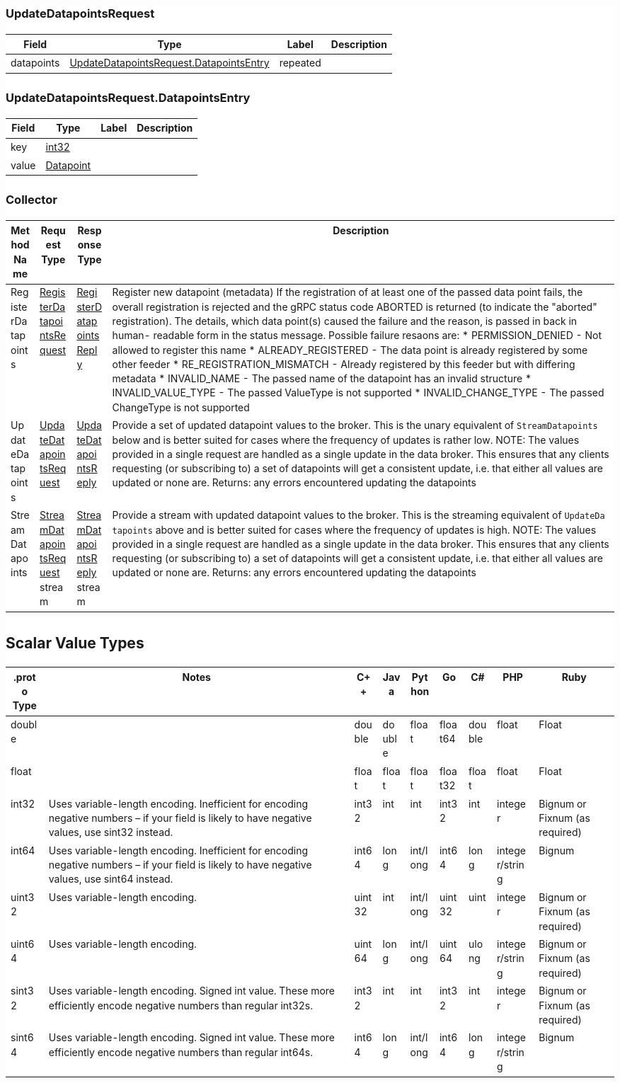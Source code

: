 




<a name="sdv-databroker-v1-UpdateDatapointsRequest"></a>

### UpdateDatapointsRequest



| Field | Type | Label | Description |
| ----- | ---- | ----- | ----------- |
| datapoints | [UpdateDatapointsRequest.DatapointsEntry](#sdv-databroker-v1-UpdateDatapointsRequest-DatapointsEntry) | repeated |  |






<a name="sdv-databroker-v1-UpdateDatapointsRequest-DatapointsEntry"></a>

### UpdateDatapointsRequest.DatapointsEntry



| Field | Type | Label | Description |
| ----- | ---- | ----- | ----------- |
| key | [int32](#int32) |  |  |
| value | [Datapoint](#sdv-databroker-v1-Datapoint) |  |  |












<a name="sdv-databroker-v1-Collector"></a>

### Collector


| Method Name | Request Type | Response Type | Description |
| ----------- | ------------ | ------------- | ------------|
| RegisterDatapoints | [RegisterDatapointsRequest](#sdv-databroker-v1-RegisterDatapointsRequest) | [RegisterDatapointsReply](#sdv-databroker-v1-RegisterDatapointsReply) | Register new datapoint (metadata) If the registration of at least one of the passed data point fails, the overall registration is rejected and the gRPC status code ABORTED is returned (to indicate the &#34;aborted&#34; registration). The details, which data point(s) caused the failure and the reason, is passed in back in human- readable form in the status message. Possible failure resaons are: * PERMISSION_DENIED - Not allowed to register this name * ALREADY_REGISTERED - The data point is already registered by some other feeder * RE_REGISTRATION_MISMATCH - Already registered by this feeder but with differing metadata * INVALID_NAME - The passed name of the datapoint has an invalid structure * INVALID_VALUE_TYPE - The passed ValueType is not supported * INVALID_CHANGE_TYPE - The passed ChangeType is not supported |
| UpdateDatapoints | [UpdateDatapointsRequest](#sdv-databroker-v1-UpdateDatapointsRequest) | [UpdateDatapointsReply](#sdv-databroker-v1-UpdateDatapointsReply) | Provide a set of updated datapoint values to the broker. This is the unary equivalent of `StreamDatapoints` below and is better suited for cases where the frequency of updates is rather low. NOTE: The values provided in a single request are handled as a single update in the data broker. This ensures that any clients requesting (or subscribing to) a set of datapoints will get a consistent update, i.e. that either all values are updated or none are. Returns: any errors encountered updating the datapoints |
| StreamDatapoints | [StreamDatapointsRequest](#sdv-databroker-v1-StreamDatapointsRequest) stream | [StreamDatapointsReply](#sdv-databroker-v1-StreamDatapointsReply) stream | Provide a stream with updated datapoint values to the broker. This is the streaming equivalent of `UpdateDatapoints` above and is better suited for cases where the frequency of updates is high. NOTE: The values provided in a single request are handled as a single update in the data broker. This ensures that any clients requesting (or subscribing to) a set of datapoints will get a consistent update, i.e. that either all values are updated or none are. Returns: any errors encountered updating the datapoints |





## Scalar Value Types

| .proto Type | Notes | C++ | Java | Python | Go | C# | PHP | Ruby |
| ----------- | ----- | --- | ---- | ------ | -- | -- | --- | ---- |
| <a name="double" /> double |  | double | double | float | float64 | double | float | Float |
| <a name="float" /> float |  | float | float | float | float32 | float | float | Float |
| <a name="int32" /> int32 | Uses variable-length encoding. Inefficient for encoding negative numbers – if your field is likely to have negative values, use sint32 instead. | int32 | int | int | int32 | int | integer | Bignum or Fixnum (as required) |
| <a name="int64" /> int64 | Uses variable-length encoding. Inefficient for encoding negative numbers – if your field is likely to have negative values, use sint64 instead. | int64 | long | int/long | int64 | long | integer/string | Bignum |
| <a name="uint32" /> uint32 | Uses variable-length encoding. | uint32 | int | int/long | uint32 | uint | integer | Bignum or Fixnum (as required) |
| <a name="uint64" /> uint64 | Uses variable-length encoding. | uint64 | long | int/long | uint64 | ulong | integer/string | Bignum or Fixnum (as required) |
| <a name="sint32" /> sint32 | Uses variable-length encoding. Signed int value. These more efficiently encode negative numbers than regular int32s. | int32 | int | int | int32 | int | integer | Bignum or Fixnum (as required) |
| <a name="sint64" /> sint64 | Uses variable-length encoding. Signed int value. These more efficiently encode negative numbers than regular int64s. | int64 | long | int/long | int64 | long | integer/string | Bignum |